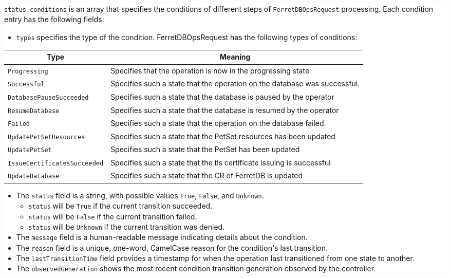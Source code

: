 `status.conditions` is an array that specifies the conditions of different steps of `FerretDBOpsRequest` processing. Each condition entry has the following fields:

- `types` specifies the type of the condition. FerretDBOpsRequest has the following types of conditions:

| Type                           | Meaning                                                                   |
|--------------------------------|---------------------------------------------------------------------------|
| `Progressing`                  | Specifies that the operation is now in the progressing state              |
| `Successful`                   | Specifies such a state that the operation on the database was successful. |
| `DatabasePauseSucceeded`       | Specifies such a state that the database is paused by the operator        |
| `ResumeDatabase`               | Specifies such a state that the database is resumed by the operator       |
| `Failed`                       | Specifies such a state that the operation on the database failed.         |
| `UpdatePetSetResources`        | Specifies such a state that the PetSet resources has been updated         |
| `UpdatePetSet`                 | Specifies such a state that the PetSet  has been updated                  |
| `IssueCertificatesSucceeded`   | Specifies such a state that the tls certificate issuing is successful     |
| `UpdateDatabase`               | Specifies such a state that the CR of FerretDB is updated                   |

- The `status` field is a string, with possible values `True`, `False`, and `Unknown`.
    - `status` will be `True` if the current transition succeeded.
    - `status` will be `False` if the current transition failed.
    - `status` will be `Unknown` if the current transition was denied.
- The `message` field is a human-readable message indicating details about the condition.
- The `reason` field is a unique, one-word, CamelCase reason for the condition's last transition.
- The `lastTransitionTime` field provides a timestamp for when the operation last transitioned from one state to another.
- The `observedGeneration` shows the most recent condition transition generation observed by the controller.
